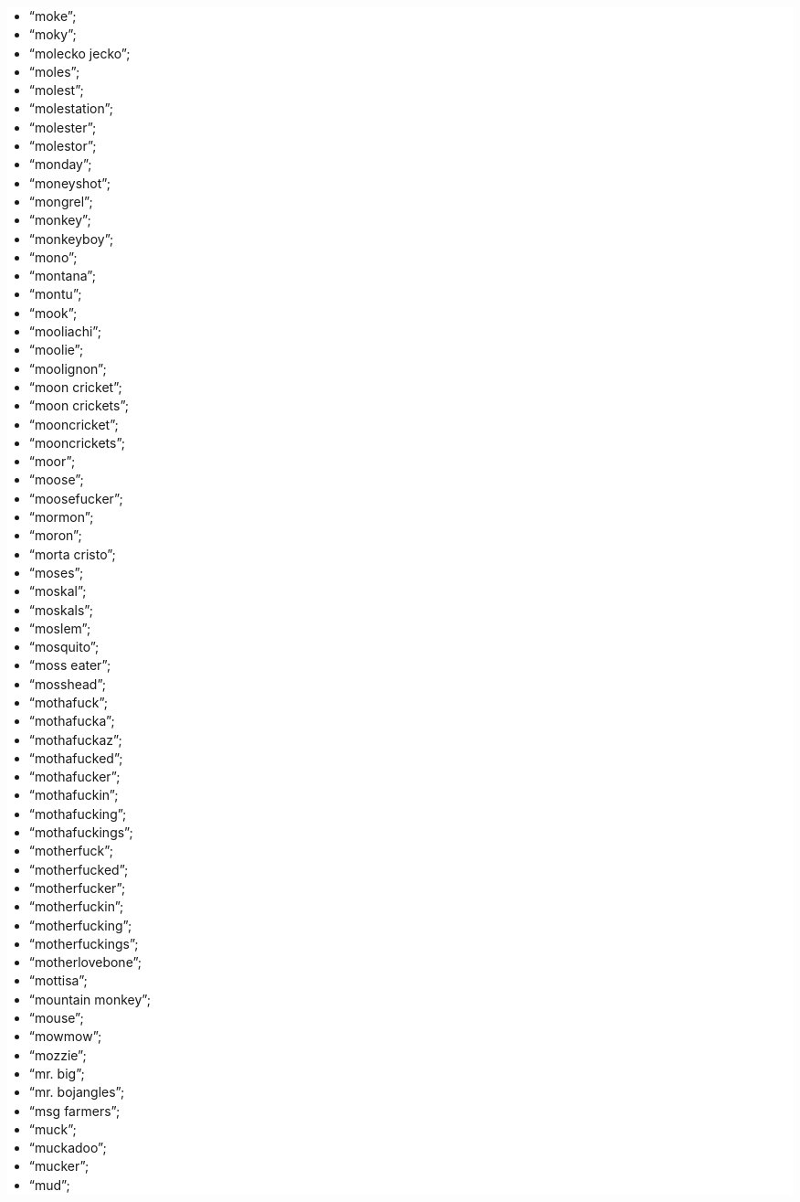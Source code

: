 *   “moke”;
*   “moky”;
*   “molecko jecko”;
*   “moles”;
*   “molest”;
*   “molestation”;
*   “molester”;
*   “molestor”;
*   “monday”;
*   “moneyshot”;
*   “mongrel”;
*   “monkey”;
*   “monkeyboy”;
*   “mono”;
*   “montana”;
*   “montu”;
*   “mook”;
*   “mooliachi”;
*   “moolie”;
*   “moolignon”;
*   “moon cricket”;
*   “moon crickets”;
*   “mooncricket”;
*   “mooncrickets”;
*   “moor”;
*   “moose”;
*   “moosefucker”;
*   “mormon”;
*   “moron”;
*   “morta cristo”;
*   “moses”;
*   “moskal”;
*   “moskals”;
*   “moslem”;
*   “mosquito”;
*   “moss eater”;
*   “mosshead”;
*   “mothafuck”;
*   “mothafucka”;
*   “mothafuckaz”;
*   “mothafucked”;
*   “mothafucker”;
*   “mothafuckin”;
*   “mothafucking”;
*   “mothafuckings”;
*   “motherfuck”;
*   “motherfucked”;
*   “motherfucker”;
*   “motherfuckin”;
*   “motherfucking”;
*   “motherfuckings”;
*   “motherlovebone”;
*   “mottisa”;
*   “mountain monkey”;
*   “mouse”;
*   “mowmow”;
*   “mozzie”;
*   “mr. big”;
*   “mr. bojangles”;
*   “msg farmers”;
*   “muck”;
*   “muckadoo”;
*   “mucker”;
*   “mud”;
